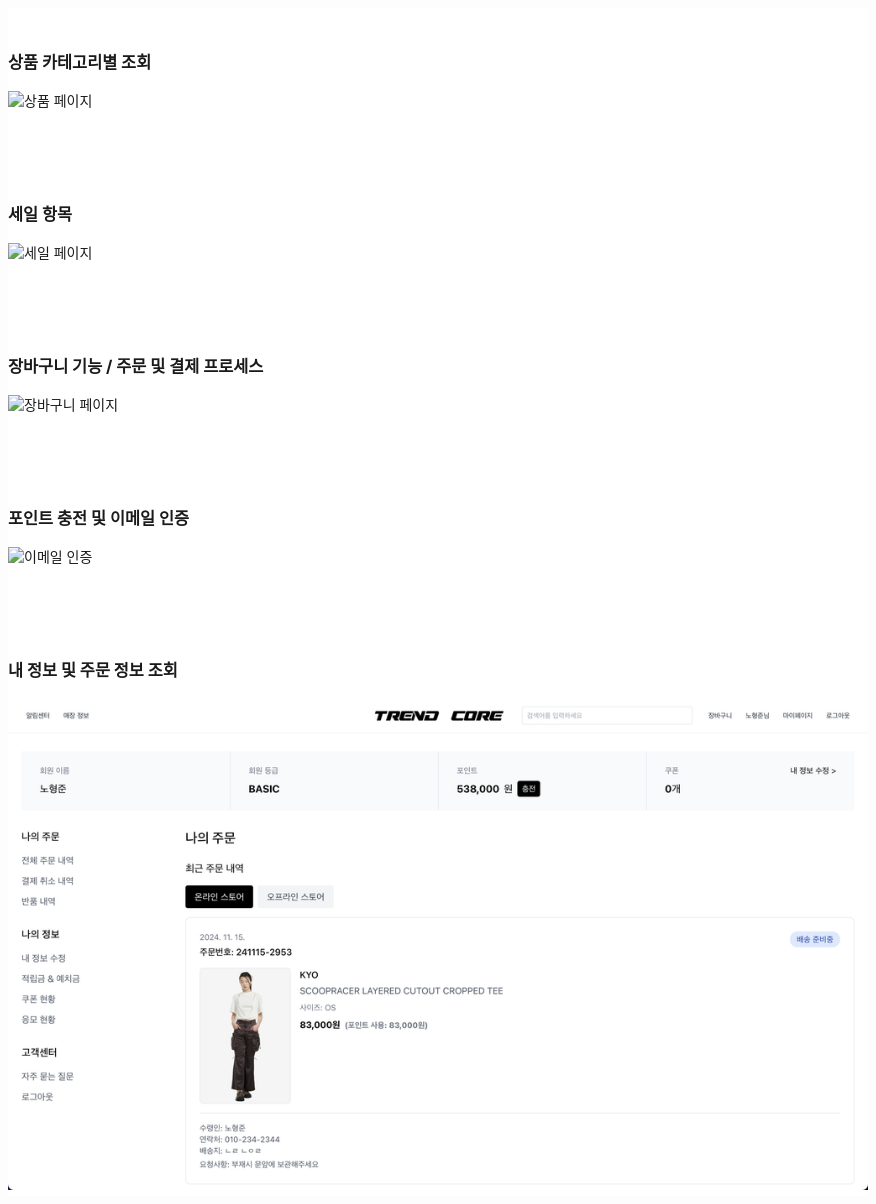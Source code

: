 &nbsp;

### 상품 카테고리별 조회
<img src="/frontend/public/images/men.png" alt="상품 페이지">

&nbsp;

&nbsp;

### 세일 항목
<img src="/frontend/public/images/sale.png" alt="세일 페이지">

&nbsp;

&nbsp;

### 장바구니 기능 / 주문 및 결제 프로세스
<img src="/frontend/public/images/cart.png" alt="장바구니 페이지">

&nbsp;

&nbsp;

### 포인트 충전 및 이메일 인증
<img src="/frontend/public/images/email.png" alt="이메일 인증">

&nbsp;

&nbsp;

### 내 정보 및 주문 정보 조회
<img src="/frontend/public/images/mypage.png" alt="마이 페이지">
